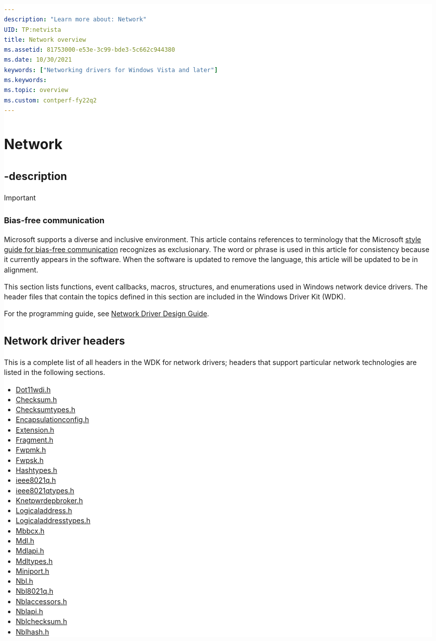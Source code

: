 ```yaml
---
description: "Learn more about: Network"
UID: TP:netvista
title: Network overview
ms.assetid: 81753000-e53e-3c99-bde3-5c662c944380
ms.date: 10/30/2021
keywords: ["Networking drivers for Windows Vista and later"]
ms.keywords: 
ms.topic: overview
ms.custom: contperf-fy22q2
---
```


# Network

## -description

> [!IMPORTANT]
> ### Bias-free communication
>
> Microsoft supports a diverse and inclusive environment. This article contains references to terminology that the Microsoft [style guide for bias-free communication](/style-guide/bias-free-communication) recognizes as exclusionary. The word or phrase is used in this article for consistency because it currently appears in the software. When the software is updated to remove the language, this article will be updated to be in alignment.

This section lists functions, event callbacks, macros, structures, and enumerations used in Windows network device drivers. The header files that contain the topics defined in this section are included in the Windows Driver Kit (WDK).

For the programming guide, see [Network Driver Design Guide](/windows-hardware/drivers/network).

## Network driver headers

This is a complete list of all headers in the WDK for network drivers; headers that support particular network technologies are listed in the following sections.

- [Dot11wdi.h](../dot11wdi/index.md)
- [Checksum.h](../checksum/index.md)
- [Checksumtypes.h](../checksumtypes/index.md)
- [Encapsulationconfig.h](../encapsulationconfig/index.md)
- [Extension.h](../extension/index.md)
- [Fragment.h](../fragment/index.md)
- [Fwpmk.h](../fwpmk/index.md)
- [Fwpsk.h](../fwpsk/index.md)
- [Hashtypes.h](../hashtypes/index.md)
- [ieee8021q.h](../ieee8021q/index.md)
- [ieee8021qtypes.h](../ieee8021qtypes/index.md)
- [Knetpwrdepbroker.h](../knetpwrdepbroker/index.md)
- [Logicaladdress.h](../logicaladdress/index.md)
- [Logicaladdresstypes.h](../logicaladdresstypes/index.md)
- [Mbbcx.h](../mbbcx/index.md)
- [Mdl.h](../mdl/index.md)
- [Mdlapi.h](../mdlapi/index.md)
- [Mdltypes.h](../mdltypes/index.md)
- [Miniport.h](../miniport/index.md)
- [Nbl.h](../nbl/index.md)
- [Nbl8021q.h](../nbl8021q/index.md)
- [Nblaccessors.h](../nblaccessors/index.md)
- [Nblapi.h](../nblapi/index.md)
- [Nblchecksum.h](../nblchecksum/index.md)
- [Nblhash.h](../nblhash/index.md)